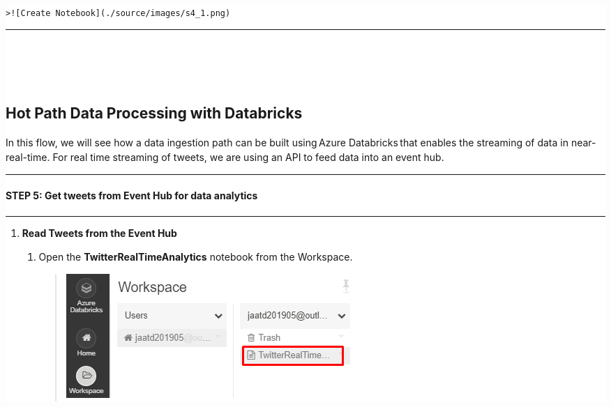     >![Create Notebook](./source/images/s4_1.png)

---
<br/><br/><br/>

<a name="hot_path"></a>
## Hot Path Data Processing with Databricks
In this flow, we will see how a data ingestion path can be built using Azure Databricks that enables the streaming of data in near-real-time. For real time streaming of tweets, we are using an API to feed data into an event hub.

---
<a name="step5"></a>
#### STEP 5: Get tweets from Event Hub for data analytics
---
1. **Read Tweets from the Event Hub**
    1. Open the **TwitterRealTimeAnalytics** notebook from the Workspace.
    
        >![Open Notebook](./source/images/s5_1_a.png)
